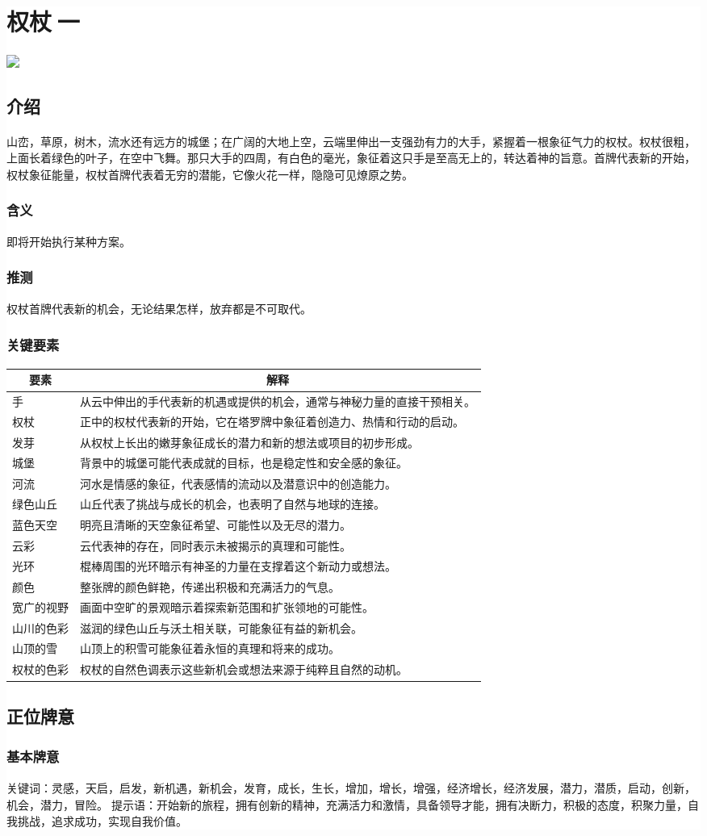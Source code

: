 # 权杖 一

![](https://p.aoe.top/cdn/tarot/images/w1.webp)

## 介绍

山峦，草原，树木，流水还有远方的城堡；在广阔的大地上空，云端里伸出一支强劲有力的大手，紧握着一根象征气力的权杖。权杖很粗，上面长着绿色的叶子，在空中飞舞。那只大手的四周，有白色的毫光，象征着这只手是至高无上的，转达着神的旨意。首牌代表新的开始，权杖象征能量，权杖首牌代表着无穷的潜能，它像火花一样，隐隐可见燎原之势。

### 含义
即将开始执行某种方案。

### 推测
权杖首牌代表新的机会，无论结果怎样，放弃都是不可取代。

### 关键要素
| 要素       | 解释                                                                   |
| ---------- | ---------------------------------------------------------------------- |
| 手         | 从云中伸出的手代表新的机遇或提供的机会，通常与神秘力量的直接干预相关。 |
| 权杖       | 正中的权杖代表新的开始，它在塔罗牌中象征着创造力、热情和行动的启动。   |
| 发芽       | 从权杖上长出的嫩芽象征成长的潜力和新的想法或项目的初步形成。           |
| 城堡       | 背景中的城堡可能代表成就的目标，也是稳定性和安全感的象征。             |
| 河流       | 河水是情感的象征，代表感情的流动以及潜意识中的创造能力。               |
| 绿色山丘   | 山丘代表了挑战与成长的机会，也表明了自然与地球的连接。                 |
| 蓝色天空   | 明亮且清晰的天空象征希望、可能性以及无尽的潜力。                       |
| 云彩       | 云代表神的存在，同时表示未被揭示的真理和可能性。                       |
| 光环       | 棍棒周围的光环暗示有神圣的力量在支撑着这个新动力或想法。               |
| 颜色       | 整张牌的颜色鲜艳，传递出积极和充满活力的气息。                         |
| 宽广的视野 | 画面中空旷的景观暗示着探索新范围和扩张领地的可能性。                   |
| 山川的色彩 | 滋润的绿色山丘与沃土相关联，可能象征有益的新机会。                     |
| 山顶的雪   | 山顶上的积雪可能象征着永恒的真理和将来的成功。                         |
| 权杖的色彩 | 权杖的自然色调表示这些新机会或想法来源于纯粹且自然的动机。             |


## 正位牌意

### 基本牌意
关键词：灵感，天启，启发，新机遇，新机会，发育，成长，生长，增加，增长，增强，经济增长，经济发展，潜力，潜质，启动，创新，机会，潜力，冒险。
提示语：开始新的旅程，拥有创新的精神，充满活力和激情，具备领导才能，拥有决断力，积极的态度，积聚力量，自我挑战，追求成功，实现自我价值。
